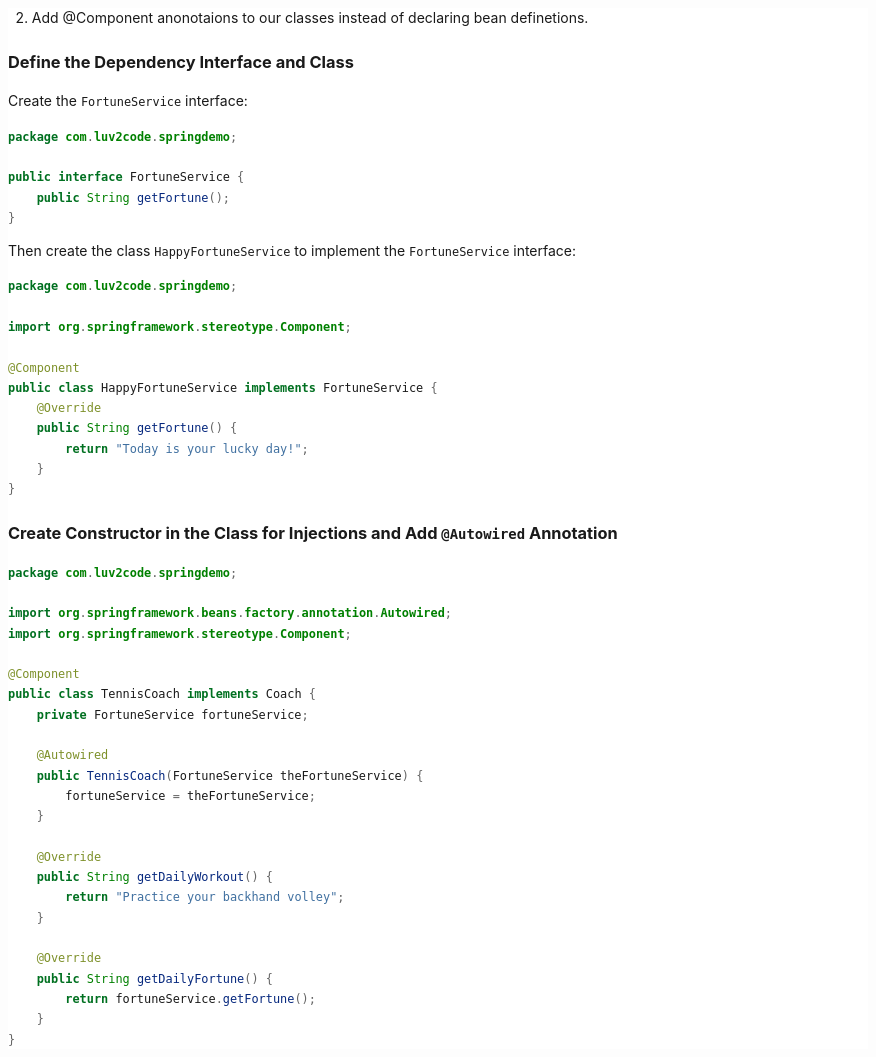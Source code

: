 2. Add @Component anonotaions to our classes instead of declaring bean definetions.

### Define the Dependency Interface and Class

Create the `FortuneService` interface:

```java
package com.luv2code.springdemo;

public interface FortuneService {
    public String getFortune();
}
```

Then create the class `HappyFortuneService` to implement the `FortuneService` interface:

```java
package com.luv2code.springdemo;

import org.springframework.stereotype.Component;

@Component
public class HappyFortuneService implements FortuneService {
    @Override
    public String getFortune() {
        return "Today is your lucky day!";
    }
}
```

### Create Constructor in the Class for Injections and Add `@Autowired` Annotation

```java
package com.luv2code.springdemo;

import org.springframework.beans.factory.annotation.Autowired;
import org.springframework.stereotype.Component;

@Component
public class TennisCoach implements Coach {
    private FortuneService fortuneService;

    @Autowired
    public TennisCoach(FortuneService theFortuneService) {
        fortuneService = theFortuneService;
    }

    @Override
    public String getDailyWorkout() {
        return "Practice your backhand volley";
    }

    @Override
    public String getDailyFortune() {
        return fortuneService.getFortune();
    }
}
```
